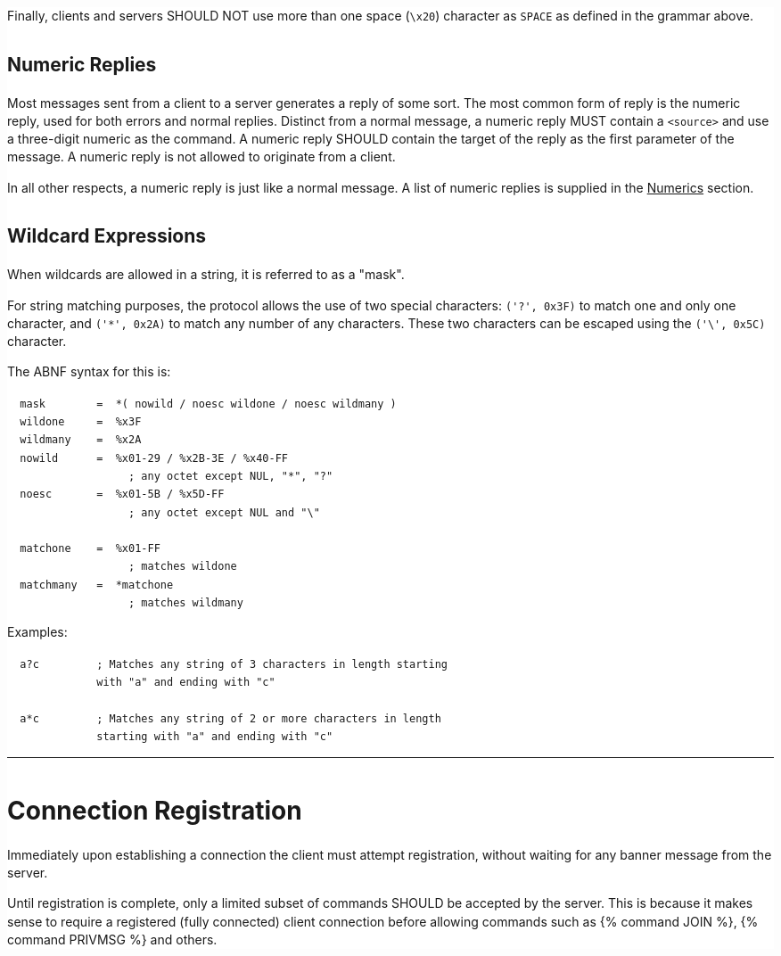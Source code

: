 Finally, clients and servers SHOULD NOT use more than one space (`\x20`) character as `SPACE` as defined in the grammar above.

## Numeric Replies

Most messages sent from a client to a server generates a reply of some sort. The most common form of reply is the numeric reply, used for both errors and normal replies. Distinct from a normal message, a numeric reply MUST contain a `<source>` and use a three-digit numeric as the command. A numeric reply SHOULD contain the target of the reply as the first parameter of the message. A numeric reply is not allowed to originate from a client.

In all other respects, a numeric reply is just like a normal message. A list of numeric replies is supplied in the [Numerics](#numerics) section.


## Wildcard Expressions

When wildcards are allowed in a string, it is referred to as a "mask".

For string matching purposes, the protocol allows the use of two special characters: `('?', 0x3F)` to match one and only one character, and `('*', 0x2A)` to match any number of any characters. These two characters can be escaped using the `('\', 0x5C)` character.

The ABNF syntax for this is:

      mask        =  *( nowild / noesc wildone / noesc wildmany )
      wildone     =  %x3F
      wildmany    =  %x2A
      nowild      =  %x01-29 / %x2B-3E / %x40-FF
                       ; any octet except NUL, "*", "?"
      noesc       =  %x01-5B / %x5D-FF
                       ; any octet except NUL and "\"

      matchone    =  %x01-FF
                       ; matches wildone
      matchmany   =  *matchone
                       ; matches wildmany

Examples:

      a?c         ; Matches any string of 3 characters in length starting
                  with "a" and ending with "c"

      a*c         ; Matches any string of 2 or more characters in length
                  starting with "a" and ending with "c"


---


# Connection Registration

Immediately upon establishing a connection the client must attempt registration, without waiting for any banner message from the server.

Until registration is complete, only a limited subset of commands SHOULD be accepted by the server. This is because it makes sense to require a registered (fully connected) client connection before allowing commands such as {% command JOIN %}, {% command PRIVMSG %} and others.
